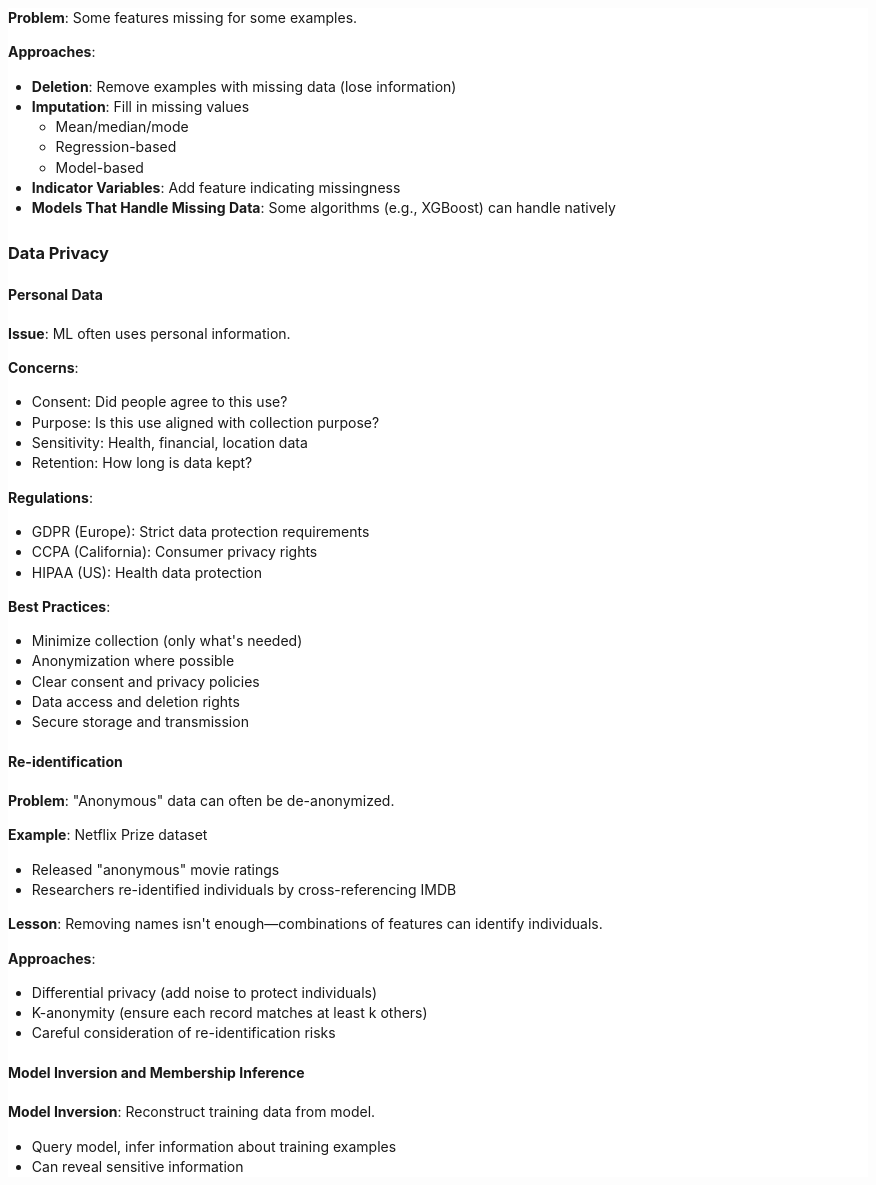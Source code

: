 **Problem**: Some features missing for some examples.

**Approaches**:
- **Deletion**: Remove examples with missing data (lose information)
- **Imputation**: Fill in missing values
  - Mean/median/mode
  - Regression-based
  - Model-based
- **Indicator Variables**: Add feature indicating missingness
- **Models That Handle Missing Data**: Some algorithms (e.g., XGBoost) can handle natively

### Data Privacy

#### Personal Data

**Issue**: ML often uses personal information.

**Concerns**:
- Consent: Did people agree to this use?
- Purpose: Is this use aligned with collection purpose?
- Sensitivity: Health, financial, location data
- Retention: How long is data kept?

**Regulations**:
- GDPR (Europe): Strict data protection requirements
- CCPA (California): Consumer privacy rights
- HIPAA (US): Health data protection

**Best Practices**:
- Minimize collection (only what's needed)
- Anonymization where possible
- Clear consent and privacy policies
- Data access and deletion rights
- Secure storage and transmission

#### Re-identification

**Problem**: "Anonymous" data can often be de-anonymized.

**Example**: Netflix Prize dataset
- Released "anonymous" movie ratings
- Researchers re-identified individuals by cross-referencing IMDB

**Lesson**: Removing names isn't enough—combinations of features can identify individuals.

**Approaches**:
- Differential privacy (add noise to protect individuals)
- K-anonymity (ensure each record matches at least k others)
- Careful consideration of re-identification risks

#### Model Inversion and Membership Inference

**Model Inversion**: Reconstruct training data from model.
- Query model, infer information about training examples
- Can reveal sensitive information
